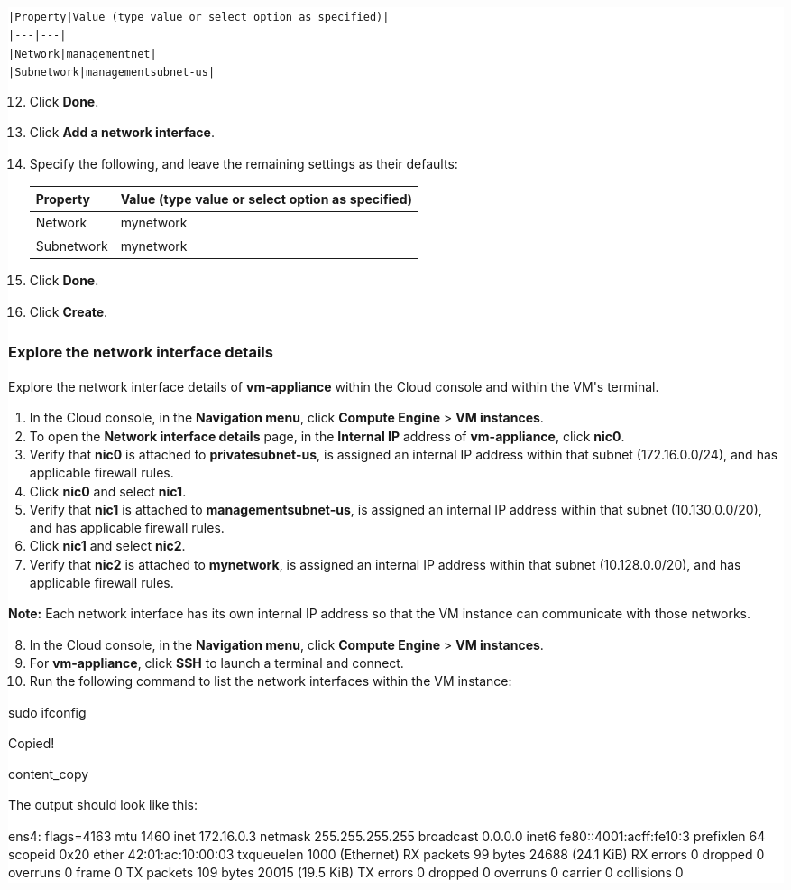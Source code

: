     |Property|Value (type value or select option as specified)|
    |---|---|
    |Network|managementnet|
    |Subnetwork|managementsubnet-us|
    
12. Click **Done**.
    
13. Click **Add a network interface**.
    
14. Specify the following, and leave the remaining settings as their defaults:
    
    |Property|Value (type value or select option as specified)|
    |---|---|
    |Network|mynetwork|
    |Subnetwork|mynetwork|
    
15. Click **Done**.
    
16. Click **Create**.
    

### Explore the network interface details

Explore the network interface details of **vm-appliance** within the Cloud console and within the VM's terminal.

1. In the Cloud console, in the **Navigation menu**, click **Compute Engine** > **VM instances**.
2. To open the **Network interface details** page, in the **Internal IP** address of **vm-appliance**, click **nic0**.
3. Verify that **nic0** is attached to **privatesubnet-us**, is assigned an internal IP address within that subnet (172.16.0.0/24), and has applicable firewall rules.
4. Click **nic0** and select **nic1**.
5. Verify that **nic1** is attached to **managementsubnet-us**, is assigned an internal IP address within that subnet (10.130.0.0/20), and has applicable firewall rules.
6. Click **nic1** and select **nic2**.
7. Verify that **nic2** is attached to **mynetwork**, is assigned an internal IP address within that subnet (10.128.0.0/20), and has applicable firewall rules.

**Note:** Each network interface has its own internal IP address so that the VM instance can communicate with those networks.

8. In the Cloud console, in the **Navigation menu**, click **Compute Engine** > **VM instances**.
9. For **vm-appliance**, click **SSH** to launch a terminal and connect.
10. Run the following command to list the network interfaces within the VM instance:

sudo ifconfig

Copied!

content_copy

The output should look like this:

ens4: flags=4163<up>  mtu 1460
        inet 172.16.0.3  netmask 255.255.255.255  broadcast 0.0.0.0
        inet6 fe80::4001:acff:fe10:3  prefixlen 64  scopeid 0x20<link>
        ether 42:01:ac:10:00:03  txqueuelen 1000  (Ethernet)
        RX packets 99  bytes 24688 (24.1 KiB)
        RX errors 0  dropped 0  overruns 0  frame 0
        TX packets 109  bytes 20015 (19.5 KiB)
        TX errors 0  dropped 0 overruns 0  carrier 0  collisions 0
